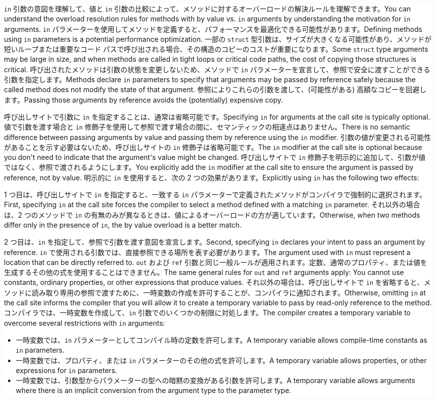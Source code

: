 <span data-ttu-id="23cd5-123">`in` 引数の意図を理解して、値と `in` 引数の比較によって、メソッドに対するオーバーロードの解決ルールを理解できます。</span><span class="sxs-lookup"><span data-stu-id="23cd5-123">You can understand the overload resolution rules for methods with by value vs. `in` arguments by understanding the motivation for `in` arguments.</span></span> <span data-ttu-id="23cd5-124">`in` パラメーターを使用してメソッドを定義すると、パフォーマンスを最適化できる可能性があります。</span><span class="sxs-lookup"><span data-stu-id="23cd5-124">Defining methods using `in` parameters is a potential performance optimization.</span></span> <span data-ttu-id="23cd5-125">一部の `struct` 型引数は、サイズが大きくなる可能性があり、メソッドが短いループまたは重要なコード パスで呼び出される場合、その構造のコピーのコストが重要になります。</span><span class="sxs-lookup"><span data-stu-id="23cd5-125">Some `struct` type arguments may be large in size, and when methods are called in tight loops or critical code paths, the cost of copying those structures is critical.</span></span> <span data-ttu-id="23cd5-126">呼び出されたメソッドは引数の状態を変更しないため、メソッドで `in` パラメーターを宣言して、参照で安全に渡すことができる引数を指定します。</span><span class="sxs-lookup"><span data-stu-id="23cd5-126">Methods declare `in` parameters to specify that arguments may be passed by reference safely because the called method does not modify the state of that argument.</span></span> <span data-ttu-id="23cd5-127">参照によりこれらの引数を渡して、(可能性がある) 高額なコピーを回避します。</span><span class="sxs-lookup"><span data-stu-id="23cd5-127">Passing those arguments by reference avoids the (potentially) expensive copy.</span></span>

<span data-ttu-id="23cd5-128">呼び出しサイトで引数に `in` を指定することは、通常は省略可能です。</span><span class="sxs-lookup"><span data-stu-id="23cd5-128">Specifying `in` for arguments at the call site is typically optional.</span></span> <span data-ttu-id="23cd5-129">値で引数を渡す場合と `in` 修飾子を使用して参照で渡す場合の間に、セマンティックの相違点はありません。</span><span class="sxs-lookup"><span data-stu-id="23cd5-129">There is no semantic difference between passing arguments by value and passing them by reference using the `in` modifier.</span></span> <span data-ttu-id="23cd5-130">引数の値が変更される可能性があることを示す必要はないため、呼び出しサイトの `in` 修飾子は省略可能です。</span><span class="sxs-lookup"><span data-stu-id="23cd5-130">The `in` modifier at the call site is optional because you don't need to indicate that the argument's value might be changed.</span></span> <span data-ttu-id="23cd5-131">呼び出しサイトで `in` 修飾子を明示的に追加して、引数が値ではなく、参照で渡されるようにします。</span><span class="sxs-lookup"><span data-stu-id="23cd5-131">You explicitly add the `in` modifier at the call site to ensure the argument is passed by reference, not by value.</span></span> <span data-ttu-id="23cd5-132">明示的に `in` を使用すると、次の 2 つの効果があります。</span><span class="sxs-lookup"><span data-stu-id="23cd5-132">Explicitly using `in` has the following two effects:</span></span>

<span data-ttu-id="23cd5-133">1 つ目は、呼び出しサイトで `in` を指定すると、一致する `in` パラメーターで定義されたメソッドがコンパイラで強制的に選択されます。</span><span class="sxs-lookup"><span data-stu-id="23cd5-133">First, specifying `in` at the call site forces the compiler to select a method defined with a matching `in` parameter.</span></span> <span data-ttu-id="23cd5-134">それ以外の場合は、2 つのメソッドで `in` の有無のみが異なるときは、値によるオーバーロードの方が適しています。</span><span class="sxs-lookup"><span data-stu-id="23cd5-134">Otherwise, when two methods differ only in the presence of `in`, the by value overload is a better match.</span></span>

<span data-ttu-id="23cd5-135">2 つ目は、`in` を指定して、参照で引数を渡す意図を宣言します。</span><span class="sxs-lookup"><span data-stu-id="23cd5-135">Second, specifying `in` declares your intent to pass an argument by reference.</span></span> <span data-ttu-id="23cd5-136">`in` で使用される引数では、直接参照できる場所を表す必要があります。</span><span class="sxs-lookup"><span data-stu-id="23cd5-136">The argument used with `in` must represent a location that can be directly referred to.</span></span> <span data-ttu-id="23cd5-137">`out` および `ref` 引数と同じ一般ルールが適用されます。定数、通常のプロパティ、または値を生成するその他の式を使用することはできません。</span><span class="sxs-lookup"><span data-stu-id="23cd5-137">The same general rules for `out` and `ref` arguments apply: You cannot use constants, ordinary properties, or other expressions that produce values.</span></span> <span data-ttu-id="23cd5-138">それ以外の場合は、呼び出しサイトで `in` を省略すると、メソッドに読み取り専用の参照で渡すために、一時変数の作成を許可することが、コンパイラに通知されます。</span><span class="sxs-lookup"><span data-stu-id="23cd5-138">Otherwise, omitting `in` at the call site informs the compiler that you will allow it to create a temporary variable to pass by read-only reference to the method.</span></span> <span data-ttu-id="23cd5-139">コンパイラでは、一時変数を作成して、`in` 引数でのいくつかの制限に対処します。</span><span class="sxs-lookup"><span data-stu-id="23cd5-139">The compiler creates a temporary variable to overcome several restrictions with `in` arguments:</span></span>

- <span data-ttu-id="23cd5-140">一時変数では、`in` パラメーターとしてコンパイル時の定数を許可します。</span><span class="sxs-lookup"><span data-stu-id="23cd5-140">A temporary variable allows compile-time constants as `in` parameters.</span></span>
- <span data-ttu-id="23cd5-141">一時変数では、プロパティ、または `in` パラメーターのその他の式を許可します。</span><span class="sxs-lookup"><span data-stu-id="23cd5-141">A temporary variable allows properties, or other expressions for `in` parameters.</span></span>
- <span data-ttu-id="23cd5-142">一時変数では、引数型からパラメーターの型への暗黙の変換がある引数を許可します。</span><span class="sxs-lookup"><span data-stu-id="23cd5-142">A temporary variable allows arguments where there is an implicit conversion from the argument type to the parameter type.</span></span>
